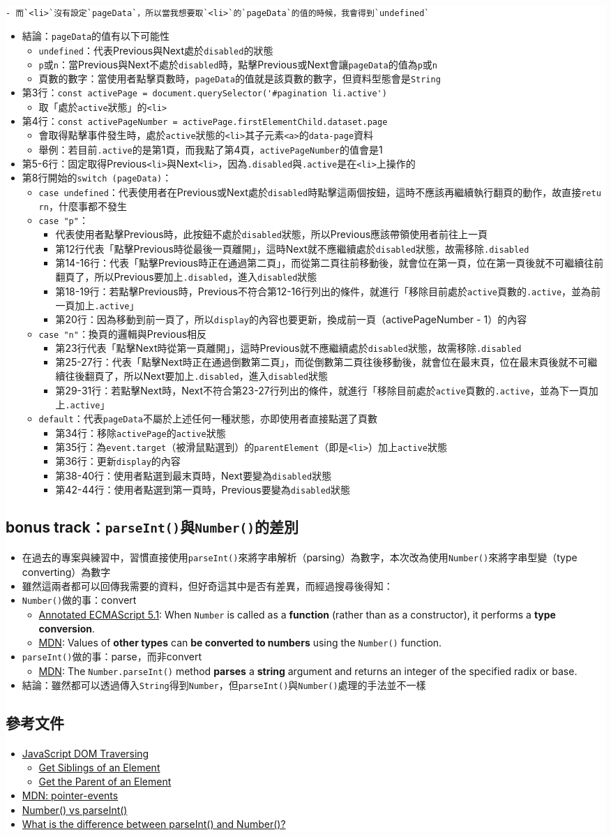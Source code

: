     - 而`<li>`沒有設定`pageData`，所以當我想要取`<li>`的`pageData`的值的時候，我會得到`undefined`
  - 結論：`pageData`的值有以下可能性
    - `undefined`：代表Previous與Next處於`disabled`的狀態
    - `p`或`n`：當Previous與Next不處於`disabled`時，點擊Previous或Next會讓`pageData`的值為`p`或`n`
    - 頁數的數字：當使用者點擊頁數時，`pageData`的值就是該頁數的數字，但資料型態會是`String`
- 第3行：`const activePage = document.querySelector('#pagination li.active')`
  - 取「處於`active`狀態」的`<li>`
- 第4行：`const activePageNumber = activePage.firstElementChild.dataset.page`
  - 會取得點擊事件發生時，處於`active`狀態的`<li>`其子元素`<a>`的`data-page`資料
  - 舉例：若目前`.active`的是第1頁，而我點了第4頁，`activePageNumber`的值會是1
- 第5-6行：固定取得Previous`<li>`與Next`<li>`，因為`.disabled`與`.active`是在`<li>`上操作的
- 第8行開始的`switch (pageData)`：
  - `case undefined`：代表使用者在Previous或Next處於`disabled`時點擊這兩個按鈕，這時不應該再繼續執行翻頁的動作，故直接`return`，什麼事都不發生
  - `case "p"`：
    - 代表使用者點擊Previous時，此按鈕不處於`disabled`狀態，所以Previous應該帶領使用者前往上一頁
    - 第12行代表「點擊Previous時從最後一頁離開」，這時Next就不應繼續處於`disabled`狀態，故需移除`.disabled`
    - 第14-16行：代表「點擊Previous時正在通過第二頁」，而從第二頁往前移動後，就會位在第一頁，位在第一頁後就不可繼續往前翻頁了，所以Previous要加上`.disabled`，進入`disabled`狀態
    - 第18-19行：若點擊Previous時，Previous不符合第12-16行列出的條件，就進行「移除目前處於`active`頁數的`.active`，並為前一頁加上`.active`」
    - 第20行：因為移動到前一頁了，所以`display`的內容也要更新，換成前一頁（activePageNumber - 1）的內容
  - `case "n"`：換頁的邏輯與Previous相反
    - 第23行代表「點擊Next時從第一頁離開」，這時Previous就不應繼續處於`disabled`狀態，故需移除`.disabled`
    - 第25-27行：代表「點擊Next時正在通過倒數第二頁」，而從倒數第二頁往後移動後，就會位在最末頁，位在最末頁後就不可繼續往後翻頁了，所以Next要加上`.disabled`，進入`disabled`狀態
    - 第29-31行：若點擊Next時，Next不符合第23-27行列出的條件，就進行「移除目前處於`active`頁數的`.active`，並為下一頁加上`.active`」
  - `default`：代表`pageData`不屬於上述任何一種狀態，亦即使用者直接點選了頁數
    - 第34行：移除`activePage`的`active`狀態
    - 第35行：為`event.target`（被滑鼠點選到）的`parentElement`（即是`<li>`）加上`active`狀態
    - 第36行：更新`display`的內容
    - 第38-40行：使用者點選到最末頁時，Next要變為`disabled`狀態
    - 第42-44行：使用者點選到第一頁時，Previous要變為`disabled`狀態

## bonus track：`parseInt()`與`Number()`的差別
- 在過去的專案與練習中，習慣直接使用`parseInt()`來將字串解析（parsing）為數字，本次改為使用`Number()`來將字串型變（type converting）為數字
- 雖然這兩者都可以回傳我需要的資料，但好奇這其中是否有差異，而經過搜尋後得知：
- `Number()`做的事：convert
  - [Annotated ECMAScript 5.1](http://es5.github.io/#x15.7.1): When `Number` is called as a **function** (rather than as a constructor), it performs a **type conversion**.
  - [MDN](https://developer.mozilla.org/en-US/docs/Web/JavaScript/Reference/Global_Objects/Number): Values of **other types** can **be converted to numbers** using the `Number()` function.
- `parseInt()`做的事：parse，而非convert
  - [MDN](https://developer.mozilla.org/en-US/docs/Web/JavaScript/Reference/Global_Objects/Number/parseInt): The `Number.parseInt()` method **parses** a **string** argument and returns an integer of the specified radix or base.
- 結論：雖然都可以透過傳入`String`得到`Number`，但`parseInt()`與`Number()`處理的手法並不一樣


## 參考文件
- [JavaScript DOM Traversing](https://www.javascripttutorial.net/dom/traversing/)
  - [Get Siblings of an Element](https://www.javascripttutorial.net/dom/traversing/get-siblings-of-an-element/)
  - [Get the Parent of an Element](https://www.javascripttutorial.net/dom/traversing/get-the-parent-of-an-element/)
- [MDN: pointer-events](https://developer.mozilla.org/en-US/docs/Web/CSS/pointer-events#values)
- [Number() vs parseInt()](https://thisthat.dev/number-constructor-vs-parse-int/)
- [What is the difference between parseInt() and Number()?](https://stackoverflow.com/questions/4090518/what-is-the-difference-between-parseint-and-number)